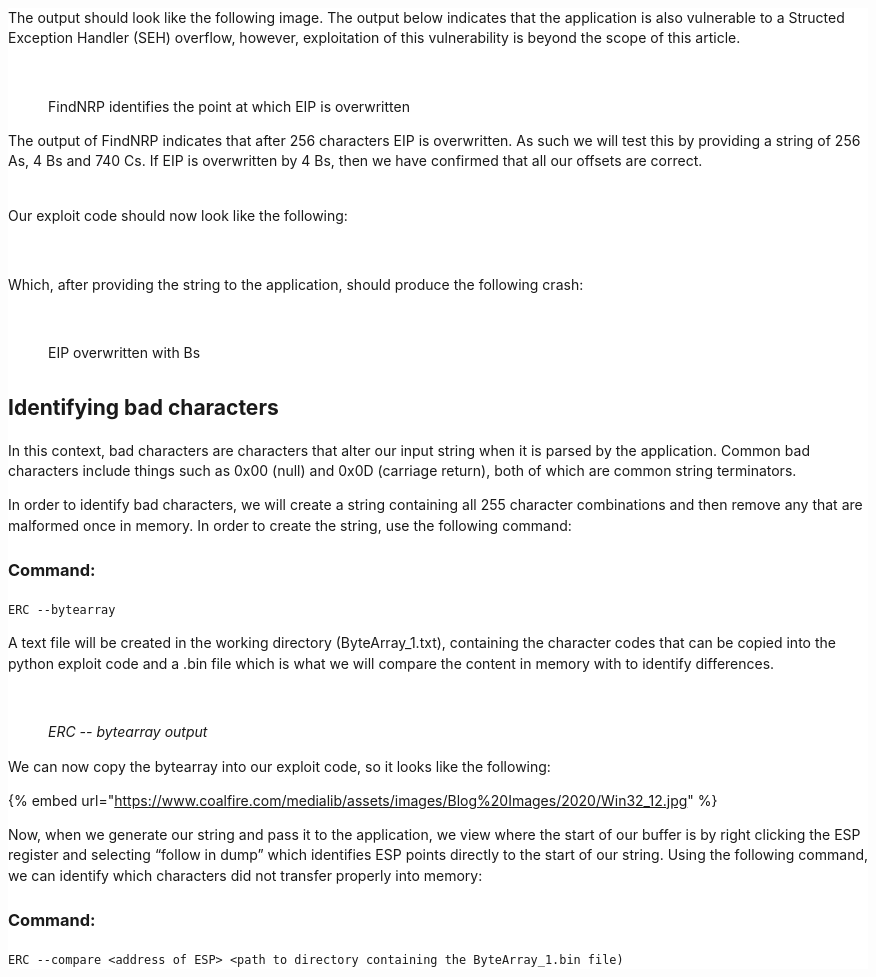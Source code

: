 The output should look like the following image. The output below indicates that the application is also vulnerable to a Structed Exception Handler (SEH) overflow, however, exploitation of this vulnerability is beyond the scope of this article.

<figure><img src="https://www.coalfire.com/medialib/assets/images/Blog%20Images/2020/Win32_8.jpg" alt=""><figcaption><p>FindNRP identifies the point at which EIP is overwritten</p></figcaption></figure>

The output of FindNRP indicates that after 256 characters EIP is overwritten. As such we will test this by providing a string of 256 As, 4 Bs and 740 Cs. If EIP is overwritten by 4 Bs, then we have confirmed that all our offsets are correct.

\
Our exploit code should now look like the following:

<figure><img src="https://www.coalfire.com/medialib/assets/images/Blog%20Images/2020/Win32_9.jpg" alt=""><figcaption></figcaption></figure>

Which, after providing the string to the application, should produce the following crash:

<figure><img src="https://www.coalfire.com/medialib/assets/images/Blog%20Images/2020/Win32_10.jpg" alt=""><figcaption><p>EIP overwritten with Bs</p></figcaption></figure>

## Identifying bad characters

In this context, bad characters are characters that alter our input string when it is parsed by the application. Common bad characters include things such as 0x00 (null) and 0x0D (carriage return), both of which are common string terminators.

In order to identify bad characters, we will create a string containing all 255 character combinations and then remove any that are malformed once in memory. In order to create the string, use the following command:

### &#x20;Command:

```
ERC --bytearray
```

A text file will be created in the working directory (ByteArray\_1.txt), containing the character codes that can be copied into the python exploit code and a .bin file which is what we will compare the content in memory with to identify differences.

<figure><img src="https://www.coalfire.com/medialib/assets/images/Blog%20Images/2020/Win32_11.jpg" alt=""><figcaption><p> <em>ERC -- bytearray output</em></p></figcaption></figure>

We can now copy the bytearray into our exploit code, so it looks like the following:

{% embed url="https://www.coalfire.com/medialib/assets/images/Blog%20Images/2020/Win32_12.jpg" %}

Now, when we generate our string and pass it to the application, we view where the start of our buffer is by right clicking the ESP register and selecting “follow in dump” which identifies ESP points directly to the start of our string. Using the following command, we can identify which characters did not transfer properly into memory:

### &#x20;Command:

```
ERC --compare <address of ESP> <path to directory containing the ByteArray_1.bin file)
```
